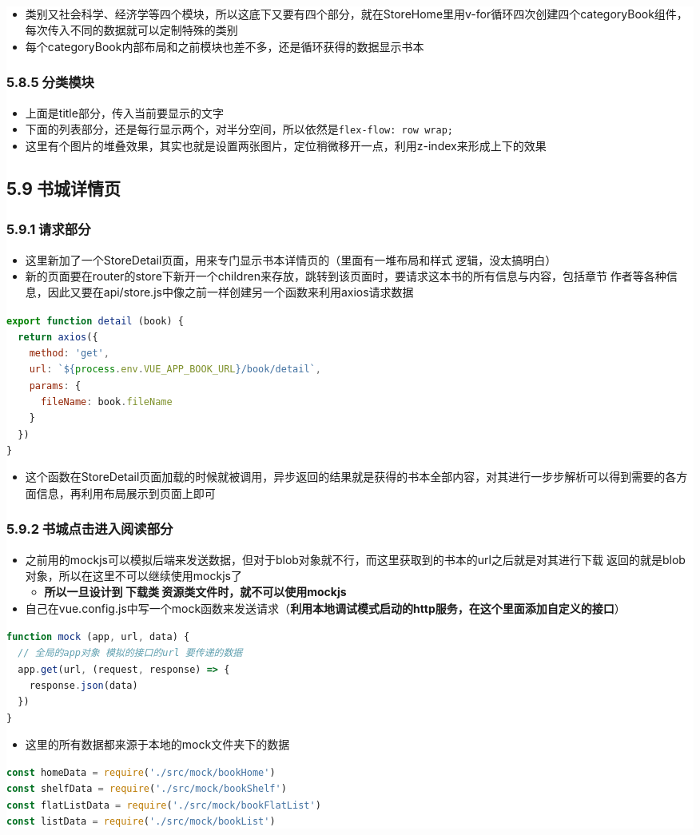 + 类别又社会科学、经济学等四个模块，所以这底下又要有四个部分，就在StoreHome里用v-for循环四次创建四个categoryBook组件，每次传入不同的数据就可以定制特殊的类别
+ 每个categoryBook内部布局和之前模块也差不多，还是循环获得的数据显示书本

### 5.8.5 分类模块

+ 上面是title部分，传入当前要显示的文字
+ 下面的列表部分，还是每行显示两个，对半分空间，所以依然是`flex-flow: row wrap;`
+ 这里有个图片的堆叠效果，其实也就是设置两张图片，定位稍微移开一点，利用z-index来形成上下的效果

## 5.9 书城详情页

### 5.9.1 请求部分

+ 这里新加了一个StoreDetail页面，用来专门显示书本详情页的（里面有一堆布局和样式 逻辑，没太搞明白）
+ 新的页面要在router的store下新开一个children来存放，跳转到该页面时，要请求这本书的所有信息与内容，包括章节 作者等各种信息，因此又要在api/store.js中像之前一样创建另一个函数来利用axios请求数据

```javascript
export function detail (book) {
  return axios({
    method: 'get',
    url: `${process.env.VUE_APP_BOOK_URL}/book/detail`,
    params: {
      fileName: book.fileName
    }
  })
}
```

+ 这个函数在StoreDetail页面加载的时候就被调用，异步返回的结果就是获得的书本全部内容，对其进行一步步解析可以得到需要的各方面信息，再利用布局展示到页面上即可

### 5.9.2 书城点击进入阅读部分

+ 之前用的mockjs可以模拟后端来发送数据，但对于blob对象就不行，而这里获取到的书本的url之后就是对其进行下载 返回的就是blob对象，所以在这里不可以继续使用mockjs了
  + **所以一旦设计到 下载类 资源类文件时，就不可以使用mockjs**
+ 自己在vue.config.js中写一个mock函数来发送请求（**利用本地调试模式启动的http服务，在这个里面添加自定义的接口**）

```javascript
function mock (app, url, data) {
  // 全局的app对象 模拟的接口的url 要传递的数据
  app.get(url, (request, response) => {
    response.json(data)
  })
}
```

+ 这里的所有数据都来源于本地的mock文件夹下的数据

```javascript
const homeData = require('./src/mock/bookHome')
const shelfData = require('./src/mock/bookShelf')
const flatListData = require('./src/mock/bookFlatList')
const listData = require('./src/mock/bookList')
```
